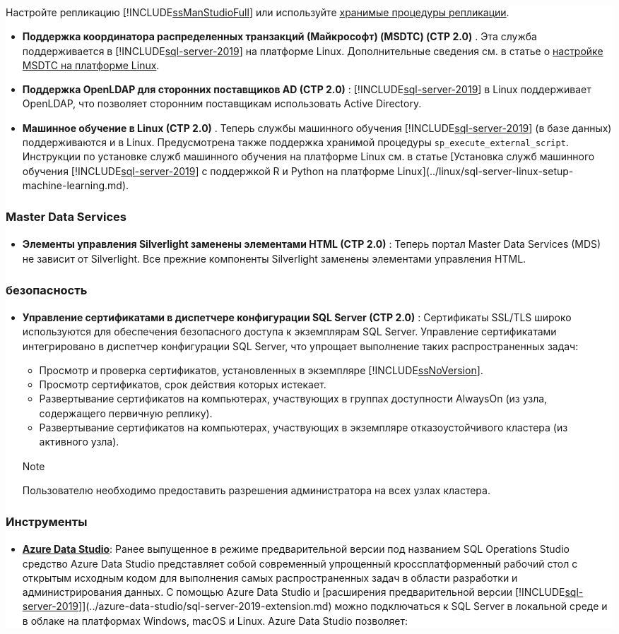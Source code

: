   Настройте репликацию [!INCLUDE[ssManStudioFull](../includes/ssmanstudiofull-md.md)] или используйте [хранимые процедуры репликации](../relational-databases/system-stored-procedures/replication-stored-procedures-transact-sql.md).

- **Поддержка координатора распределенных транзакций (Майкрософт) (MSDTC) (CTP 2.0)** . Эта служба поддерживается в [!INCLUDE[sql-server-2019](../includes/sssqlv15-md.md)] на платформе Linux. Дополнительные сведения см. в статье о [настройке MSDTC на платформе Linux](../linux/sql-server-linux-configure-msdtc.md).

- **Поддержка OpenLDAP для сторонних поставщиков AD (CTP 2.0)** : [!INCLUDE[sql-server-2019](../includes/sssqlv15-md.md)] в Linux поддерживает OpenLDAP, что позволяет сторонним поставщикам использовать Active Directory.

- **Машинное обучение в Linux (CTP 2.0)** . Теперь службы машинного обучения [!INCLUDE[sql-server-2019](../includes/sssqlv15-md.md)] (в базе данных) поддерживаются и в Linux. Предусмотрена также поддержка хранимой процедуры `sp_execute_external_script`. Инструкции по установке служб машинного обучения на платформе Linux см. в статье [Установка служб машинного обучения [!INCLUDE[sql-server-2019](../includes/sssqlv15-md.md)] с поддержкой R и Python на платформе Linux](../linux/sql-server-linux-setup-machine-learning.md).

### <a id="mds"></a> Master Data Services 

- **Элементы управления Silverlight заменены элементами HTML (CTP 2.0)** : Теперь портал Master Data Services (MDS) не зависит от Silverlight. Все прежние компоненты Silverlight заменены элементами управления HTML.

### <a id="security"></a>безопасность

- **Управление сертификатами в диспетчере конфигурации SQL Server (CTP 2.0)** : Сертификаты SSL/TLS широко используются для обеспечения безопасного доступа к экземплярам SQL Server. Управление сертификатами интегрировано в диспетчер конфигурации SQL Server, что упрощает выполнение таких распространенных задач:

  - Просмотр и проверка сертификатов, установленных в экземпляре [!INCLUDE[ssNoVersion](../includes/ssnoversion-md.md)]. 
  - Просмотр сертификатов, срок действия которых истекает.
  - Развертывание сертификатов на компьютерах, участвующих в группах доступности AlwaysOn (из узла, содержащего первичную реплику).
  - Развертывание сертификатов на компьютерах, участвующих в экземпляре отказоустойчивого кластера (из активного узла).

  > [!NOTE]
  > Пользователю необходимо предоставить разрешения администратора на всех узлах кластера.

### <a id="tools"></a>Инструменты

- [**Azure Data Studio**](../azure-data-studio/what-is.md): Ранее выпущенное в режиме предварительной версии под названием SQL Operations Studio средство Azure Data Studio представляет собой современный упрощенный кроссплатформенный рабочий стол с открытым исходным кодом для выполнения самых распространенных задач в области разработки и администрирования данных. С помощью Azure Data Studio и [расширения предварительной версии [!INCLUDE[sql-server-2019](../includes/sssqlv15-md.md)]](../azure-data-studio/sql-server-2019-extension.md) можно подключаться к SQL Server в локальной среде и в облаке на платформах Windows, macOS и Linux. Azure Data Studio позволяет:
